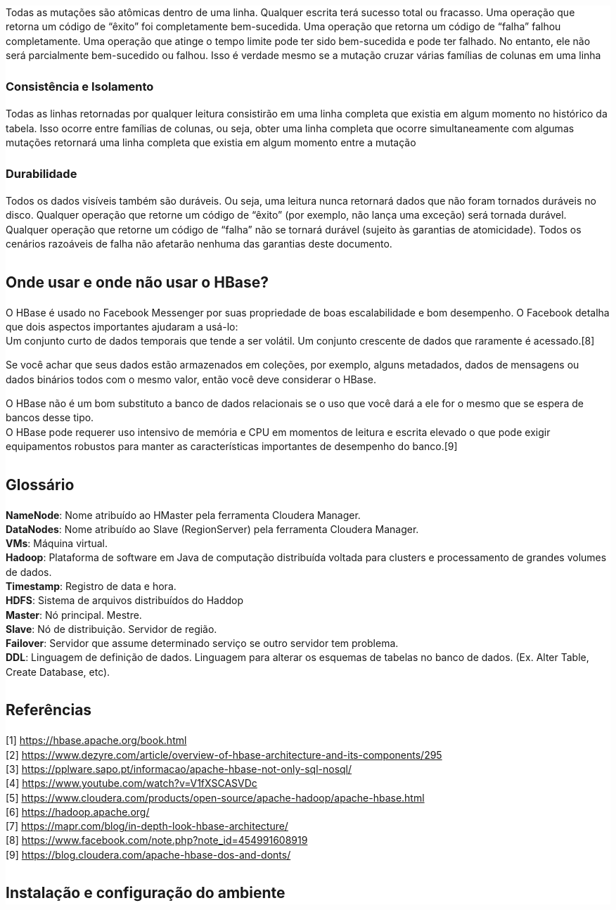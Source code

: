 <p>Todas as mutações são atômicas dentro de uma linha. Qualquer escrita terá sucesso total ou fracasso. Uma operação que retorna um código de “êxito” foi completamente bem-sucedida. Uma operação que retorna um código de “falha” falhou completamente. Uma operação que atinge o tempo limite pode ter sido bem-sucedida e pode ter falhado. No entanto, ele não será parcialmente bem-sucedido ou falhou. Isso é verdade mesmo se a mutação cruzar várias famílias de colunas em uma linha</p>
<h3 id="consistência-e-isolamento">Consistência e Isolamento</h3>
<p>Todas as linhas retornadas por qualquer leitura consistirão em uma linha completa que existia em algum momento no histórico da tabela. Isso ocorre entre famílias de colunas, ou seja, obter uma linha completa que ocorre simultaneamente com algumas mutações retornará uma linha completa que existia em algum momento entre a mutação</p>
<h3 id="durabilidade">Durabilidade</h3>
<p>Todos os dados visíveis também são duráveis. Ou seja, uma leitura nunca retornará dados que não foram tornados duráveis no disco. Qualquer operação que retorne um código de “êxito” (por exemplo, não lança uma exceção) será tornada durável. Qualquer operação que retorne um código de “falha” não se tornará durável (sujeito às garantias de atomicidade). Todos os cenários razoáveis de falha não afetarão nenhuma das garantias deste documento.</p>
<h2 id="onde-usar-e-onde-não-usar-o-hbase">Onde usar e onde não usar o HBase?</h2>
<p>O HBase é usado no Facebook Messenger por suas propriedade de boas escalabilidade e bom desempenho. O Facebook detalha que dois aspectos importantes ajudaram a usá-lo:<br>
Um conjunto curto de dados temporais que tende a ser volátil. Um conjunto crescente de dados que raramente é acessado.[8]</p>
<p>Se você achar que seus dados estão armazenados em coleções, por exemplo, alguns metadados, dados de mensagens ou dados binários todos com o mesmo valor, então você deve considerar o HBase.</p>
<p>O HBase não é um bom substituto a banco de dados relacionais se o uso que você dará a ele for o mesmo que se espera de bancos desse tipo.<br>
O HBase pode requerer uso intensivo de memória e CPU em momentos de leitura e escrita elevado o que pode exigir equipamentos robustos para manter as características importantes de desempenho do banco.[9]</p>
<h2 id="glossário">Glossário</h2>
<p><strong>NameNode</strong>: Nome atribuído ao HMaster pela ferramenta Cloudera Manager.<br>
<strong>DataNodes</strong>:  Nome atribuído ao Slave (RegionServer) pela ferramenta Cloudera Manager.<br>
<strong>VMs</strong>: Máquina virtual.<br>
<strong>Hadoop</strong>: Plataforma de software em Java de computação distribuída voltada para clusters e processamento de grandes volumes de dados.<br>
<strong>Timestamp</strong>: Registro de data e hora.<br>
<strong>HDFS</strong>: Sistema de arquivos distribuídos do Haddop<br>
<strong>Master</strong>: Nó principal. Mestre.<br>
<strong>Slave</strong>: Nó de distribuição. Servidor de região.<br>
<strong>Failover</strong>: Servidor que assume determinado serviço se outro servidor tem problema.<br>
<strong>DDL</strong>: Linguagem de definição de dados. Linguagem para alterar os esquemas de tabelas no banco de dados. (Ex. Alter Table, Create Database, etc).</p>
<h2 id="referências">Referências</h2>
<p>[1] <a href="https://hbase.apache.org/book.html">https://hbase.apache.org/book.html</a><br>
[2] <a href="https://www.dezyre.com/article/overview-of-hbase-architecture-and-its-components/295">https://www.dezyre.com/article/overview-of-hbase-architecture-and-its-components/295</a><br>
[3] <a href="https://pplware.sapo.pt/informacao/apache-hbase-not-only-sql-nosql/">https://pplware.sapo.pt/informacao/apache-hbase-not-only-sql-nosql/</a><br>
[4] <a href="https://www.youtube.com/watch?v=V1fXSCASVDc">https://www.youtube.com/watch?v=V1fXSCASVDc</a><br>
[5] <a href="https://www.cloudera.com/products/open-source/apache-hadoop/apache-hbase.html">https://www.cloudera.com/products/open-source/apache-hadoop/apache-hbase.html</a><br>
[6] <a href="https://hadoop.apache.org/">https://hadoop.apache.org/</a><br>
[7] <a href="https://mapr.com/blog/in-depth-look-hbase-architecture/">https://mapr.com/blog/in-depth-look-hbase-architecture/</a><br>
[8] <a href="https://www.facebook.com/note.php?note_id=454991608919">https://www.facebook.com/note.php?note_id=454991608919</a><br>
[9] <a href="https://blog.cloudera.com/apache-hbase-dos-and-donts/">https://blog.cloudera.com/apache-hbase-dos-and-donts/</a></p>
<h2 id="instalação-e-configuração-do-ambiente">Instalação e configuração do ambiente</h2>